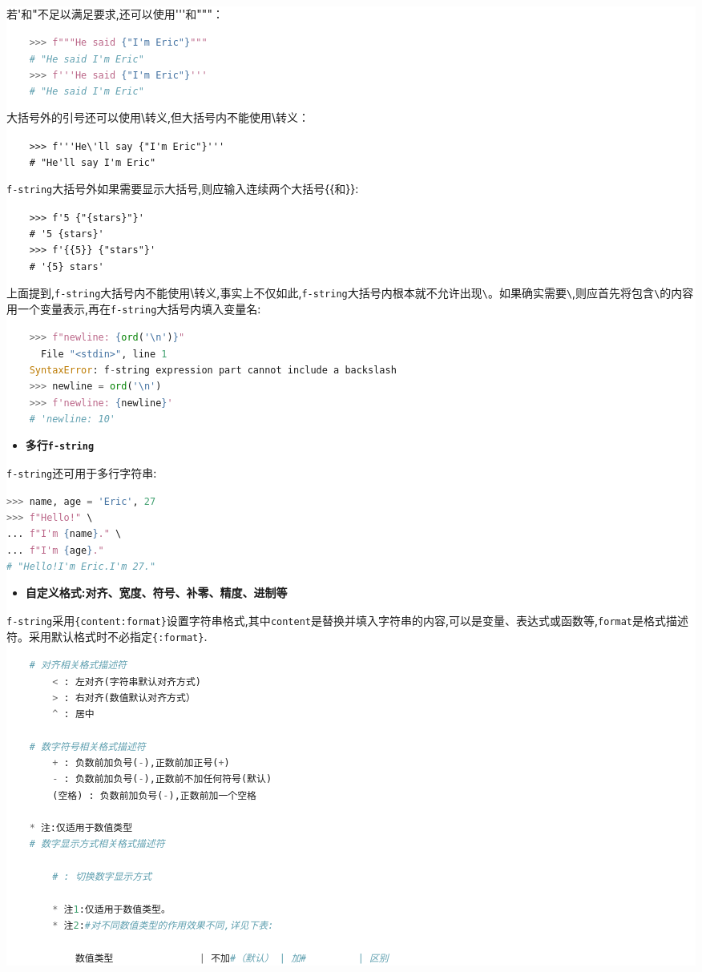 若'和"不足以满足要求,还可以使用'''和"""：

```python
    >>> f"""He said {"I'm Eric"}"""   
    # "He said I'm Eric"
    >>> f'''He said {"I'm Eric"}'''  
    # "He said I'm Eric"
```
大括号外的引号还可以使用\转义,但大括号内不能使用\转义：

```
    >>> f'''He\'ll say {"I'm Eric"}'''   
    # "He'll say I'm Eric"
```
`f-string`大括号外如果需要显示大括号,则应输入连续两个大括号{{和}}:

```
    >>> f'5 {"{stars}"}'        
    # '5 {stars}'
    >>> f'{{5}} {"stars"}'      
    # '{5} stars'
```
上面提到,`f-string`大括号内不能使用\转义,事实上不仅如此,`f-string`大括号内根本就不允许出现`\`。如果确实需要`\`,则应首先将包含`\`的内容用一个变量表示,再在`f-string`大括号内填入变量名:

```python
    >>> f"newline: {ord('\n')}"
      File "<stdin>", line 1
    SyntaxError: f-string expression part cannot include a backslash
    >>> newline = ord('\n')
    >>> f'newline: {newline}'       
    # 'newline: 10'
```
* **多行`f-string`**

`f-string`还可用于多行字符串:

```python
>>> name, age = 'Eric', 27
>>> f"Hello!" \
... f"I'm {name}." \
... f"I'm {age}."         
# "Hello!I'm Eric.I'm 27."
```

* **自定义格式:对齐、宽度、符号、补零、精度、进制等**

`f-string`采用`{content:format}`设置字符串格式,其中`content`是替换并填入字符串的内容,可以是变量、表达式或函数等,`format`是格式描述符。采用默认格式时不必指定`{:format}`.

```python
    # 对齐相关格式描述符
        < : 左对齐(字符串默认对齐方式)
        > : 右对齐(数值默认对齐方式）
        ^ : 居中
    
    # 数字符号相关格式描述符
        + : 负数前加负号(-),正数前加正号(+)
        - : 负数前加负号(-),正数前不加任何符号(默认)
        (空格) : 负数前加负号(-),正数前加一个空格
    
    * 注:仅适用于数值类型
    # 数字显示方式相关格式描述符
        
        # : 切换数字显示方式
        
        * 注1:仅适用于数值类型。
        * 注2:#对不同数值类型的作用效果不同,详见下表:
    
            数值类型               | 不加#（默认） | 加#         | 区别
```
